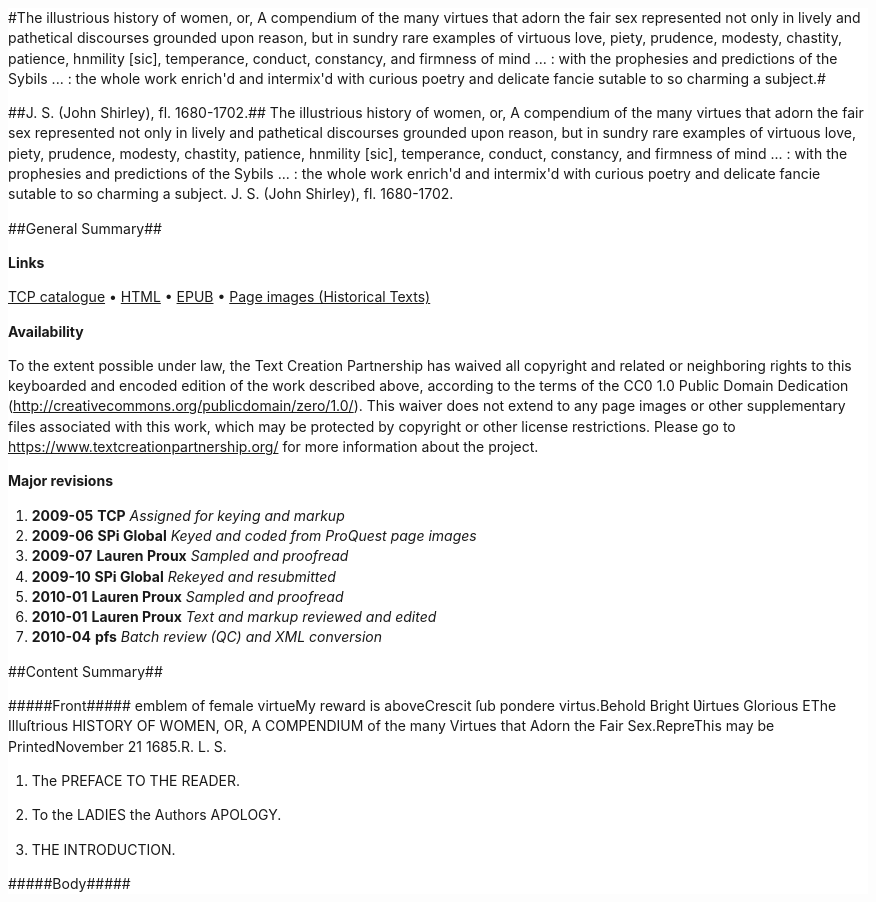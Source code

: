 #The illustrious history of women, or, A compendium of the many virtues that adorn the fair sex represented not only in lively and pathetical discourses grounded upon reason, but in sundry rare examples of virtuous love, piety, prudence, modesty, chastity, patience, hnmility [sic], temperance, conduct, constancy, and firmness of mind ... : with the prophesies and predictions of the Sybils ... : the whole work enrich'd and intermix'd with curious poetry and delicate fancie sutable to so charming a subject.#

##J. S. (John Shirley), fl. 1680-1702.##
The illustrious history of women, or, A compendium of the many virtues that adorn the fair sex represented not only in lively and pathetical discourses grounded upon reason, but in sundry rare examples of virtuous love, piety, prudence, modesty, chastity, patience, hnmility [sic], temperance, conduct, constancy, and firmness of mind ... : with the prophesies and predictions of the Sybils ... : the whole work enrich'd and intermix'd with curious poetry and delicate fancie sutable to so charming a subject.
J. S. (John Shirley), fl. 1680-1702.

##General Summary##

**Links**

[TCP catalogue](http://www.ota.ox.ac.uk/tcp/)  • 
[HTML](http://tei.it.ox.ac.uk/tcp/Texts-HTML/free/A60/A60009.html)  • 
[EPUB](http://tei.it.ox.ac.uk/tcp/Texts-EPUB/free/A60/A60009.epub) • 
[Page images (Historical Texts)](https://historicaltexts.jisc.ac.uk/eebo-09398729e)

**Availability**

To the extent possible under law, the Text Creation Partnership has waived all copyright and related or neighboring rights to this keyboarded and encoded edition of the work described above, according to the terms of the CC0 1.0 Public Domain Dedication (http://creativecommons.org/publicdomain/zero/1.0/). This waiver does not extend to any page images or other supplementary files associated with this work, which may be protected by copyright or other license restrictions. Please go to https://www.textcreationpartnership.org/ for more information about the project.

**Major revisions**

1. __2009-05__ __TCP__ *Assigned for keying and markup*
1. __2009-06__ __SPi Global__ *Keyed and coded from ProQuest page images*
1. __2009-07__ __Lauren Proux__ *Sampled and proofread*
1. __2009-10__ __SPi Global__ *Rekeyed and resubmitted*
1. __2010-01__ __Lauren Proux__ *Sampled and proofread*
1. __2010-01__ __Lauren Proux__ *Text and markup reviewed and edited*
1. __2010-04__ __pfs__ *Batch review (QC) and XML conversion*

##Content Summary##

#####Front#####
emblem of female virtueMy reward is aboveCrescit ſub pondere virtus.Behold Bright Ʋirtues Glorious EThe Illuſtrious HISTORY OF WOMEN, OR, A COMPENDIUM of the many Virtues that Adorn the Fair Sex.RepreThis may be PrintedNovember 21 1685.R. L. S.
1. The PREFACE TO THE READER.

1. To the LADIES the Authors APOLOGY.

1. THE INTRODUCTION.

#####Body#####
